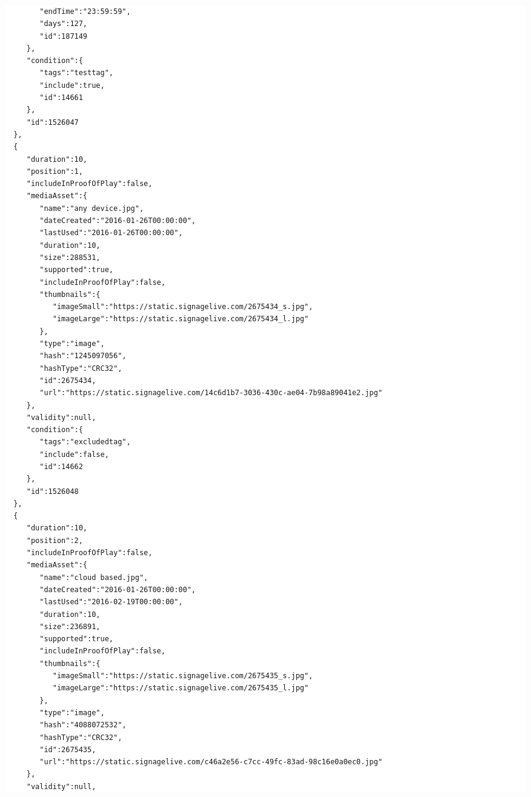             "endTime":"23:59:59",
            "days":127,
            "id":187149
         },
         "condition":{
            "tags":"testtag",
            "include":true,
            "id":14661
         },
         "id":1526047
      },
      {
         "duration":10,
         "position":1,
         "includeInProofOfPlay":false,
         "mediaAsset":{
            "name":"any device.jpg",
            "dateCreated":"2016-01-26T00:00:00",
            "lastUsed":"2016-01-26T00:00:00",
            "duration":10,
            "size":288531,
            "supported":true,
            "includeInProofOfPlay":false,
            "thumbnails":{
               "imageSmall":"https://static.signagelive.com/2675434_s.jpg",
               "imageLarge":"https://static.signagelive.com/2675434_l.jpg"
            },
            "type":"image",
            "hash":"1245097056",
            "hashType":"CRC32",
            "id":2675434,
            "url":"https://static.signagelive.com/14c6d1b7-3036-430c-ae04-7b98a89041e2.jpg"
         },
         "validity":null,
         "condition":{
            "tags":"excludedtag",
            "include":false,
            "id":14662
         },
         "id":1526048
      },
      {
         "duration":10,
         "position":2,
         "includeInProofOfPlay":false,
         "mediaAsset":{
            "name":"cloud based.jpg",
            "dateCreated":"2016-01-26T00:00:00",
            "lastUsed":"2016-02-19T00:00:00",
            "duration":10,
            "size":236891,
            "supported":true,
            "includeInProofOfPlay":false,
            "thumbnails":{
               "imageSmall":"https://static.signagelive.com/2675435_s.jpg",
               "imageLarge":"https://static.signagelive.com/2675435_l.jpg"
            },
            "type":"image",
            "hash":"4088072532",
            "hashType":"CRC32",
            "id":2675435,
            "url":"https://static.signagelive.com/c46a2e56-c7cc-49fc-83ad-98c16e0a0ec0.jpg"
         },
         "validity":null,